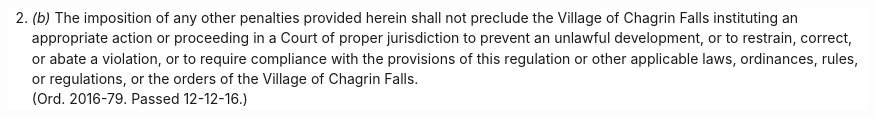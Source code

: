 2. _(b)_ The imposition of any other penalties provided herein shall not
preclude the Village of Chagrin Falls instituting an appropriate action or
proceeding in a Court of proper jurisdiction to prevent an unlawful development,
or to restrain, correct, or abate a violation, or to require compliance with the
provisions of this regulation or other applicable laws, ordinances, rules, or
regulations, or the orders of the Village of Chagrin Falls.\
(Ord. 2016-79. Passed 12-12-16.)

[CFCO 1357.01(c)]:</chapters/chapter-1357-comprehensive-stormwater-management/#135701(c)>
[CFCO 1357.01]:</chapters/chapter-1357-comprehensive-stormwater-management/#135701-purpose-and-scope>
[CFCO 1357.07]:</chapters/chapter-1357-comprehensive-stormwater-management/#135707-compliance-with-state-and-federal-regulations>
[CFCO 1357.08]:</chapters/chapter-1357-comprehensive-stormwater-management/#135708-comprehensive-stormwater-management-plan>
[CFCO 1357.09(c)(6)]:<>
[CFCO 1357.09(d)(3)]:<>
[CFCO 1357.09]:</chapters/chapter-1357-comprehensive-stormwater-management/#135709-performance-standards>
[CFCO 1357.10]:</chapters/chapter-1357-comprehensive-stormwater-management/#135710-alternative-actions>
[CFCO 1357.12]:</chapters/chapter-1357-comprehensive-stormwater-management/#135712-maintenance-and-final-inspection-approval>
[ORC Section 6111.01]:<https://codes.ohio.gov/ohio-revised-code/section-6111.01>
